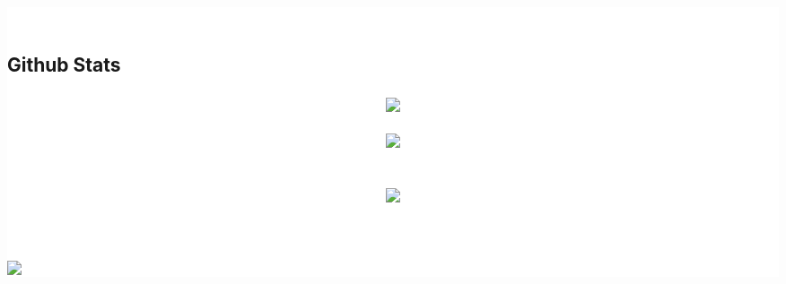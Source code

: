 
<br/>  


## Github Stats  
<div align="center"><img src="https://github-readme-stats.vercel.app/api?username=Dushyant-Mahto&show_icons=true&count_private=true&hide_border=true" align="center" /></div>  
<br/>
<div align="center"><img src="https://github-readme-stats.vercel.app/api/top-langs/?username=Dushyant-Mahto&hide_border=true&layout=compact" align="center" /></div>  

<br/>   

  

<br/>  

<div align="center">
<img src="https://komarev.com/ghpvc/?username=Dushyant-Mahto&&style=flat-square" align="center" />
</div>  
  

<br/>  


<br />

<br />
<img src="https://holopin.me/dushyantmahto" align="center" />
<br />
